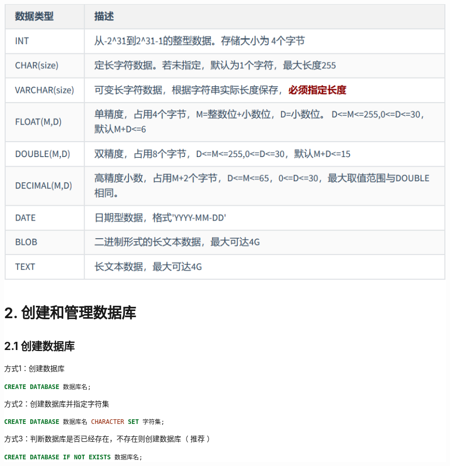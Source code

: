 ![image-20220811103457481](10、创建和管理表.assets/image-20220811103457481.png)





# 2. 创建和管理数据库

## 2.1 创建数据库

方式1：创建数据库

```sql
CREATE DATABASE 数据库名;
```

方式2：创建数据库并指定字符集

```sql
CREATE DATABASE 数据库名 CHARACTER SET 字符集;
```

方式3：判断数据库是否已经存在，不存在则创建数据库（ 推荐 ）

```sql
CREATE DATABASE IF NOT EXISTS 数据库名;
```
